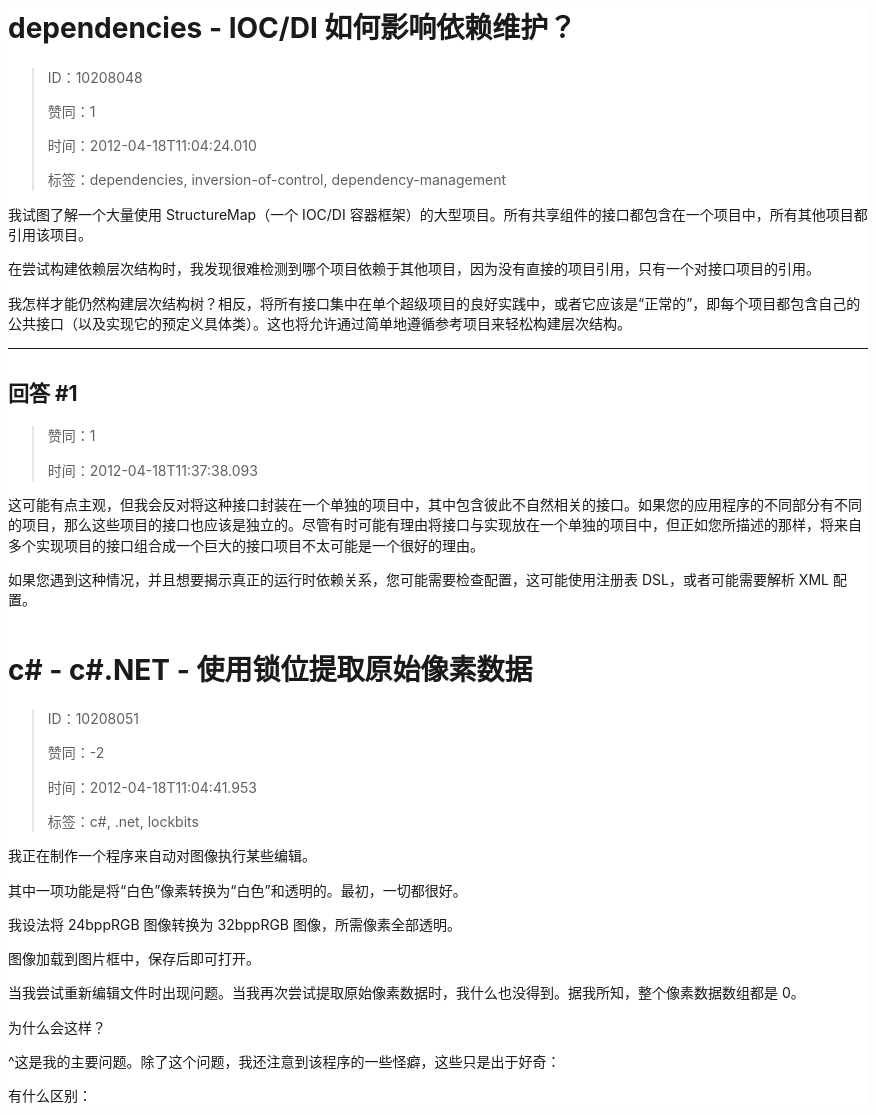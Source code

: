 # dependencies - IOC/DI 如何影响依赖维护？

> ID：10208048
> 
> 赞同：1
> 
> 时间：2012-04-18T11:04:24.010
> 
> 标签：dependencies, inversion-of-control, dependency-management

我试图了解一个大量使用 StructureMap（一个 IOC/DI 容器框架）的大型项目。所有共享组件的接口都包含在一个项目中，所有其他项目都引用该项目。

在尝试构建依赖层次结构时，我发现很难检测到哪个项目依赖于其他项目，因为没有直接的项目引用，只有一个对接口项目的引用。

我怎样才能仍然构建层次结构树？相反，将所有接口集中在单个超级项目的良好实践中，或者它应该是“正常的”，即每个项目都包含自己的公共接口（以及实现它的预定义具体类）。这也将允许通过简单地遵循参考项目来轻松构建层次结构。

* * *

## 回答 #1

> 赞同：1
> 
> 时间：2012-04-18T11:37:38.093

这可能有点主观，但我会反对将这种接口封装在一个单独的项目中，其中包含彼此不自然相关的接口。如果您的应用程序的不同部分有不同的项目，那么这些项目的接口也应该是独立的。尽管有时可能有理由将接口与实现放在一个单独的项目中，但正如您所描述的那样，将来自多个实现项目的接口组合成一个巨大的接口项目不太可能是一个很好的理由。

如果您遇到这种情况，并且想要揭示真正的运行时依赖关系，您可能需要检查配置，这可能使用注册表 DSL，或者可能需要解析 XML 配置。

# c# - c#.NET - 使用锁位提取原始像素数据

> ID：10208051
> 
> 赞同：-2
> 
> 时间：2012-04-18T11:04:41.953
> 
> 标签：c#, .net, lockbits

我正在制作一个程序来自动对图像执行某些编辑。

其中一项功能是将“白色”像素转换为“白色”和透明的。最初，一切都很好。

我设法将 24bppRGB 图像转换为 32bppRGB 图像，所需像素全部透明。

图像加载到图片框中，保存后即可打开。

当我尝试重新编辑文件时出现问题。当我再次尝试提取原始像素数据时，我什么也没得到。据我所知，整个像素数据数组都是 0。

为什么会这样？

^这是我的主要问题。除了这个问题，我还注意到该程序的一些怪癖，这些只是出于好奇：

有什么区别：
